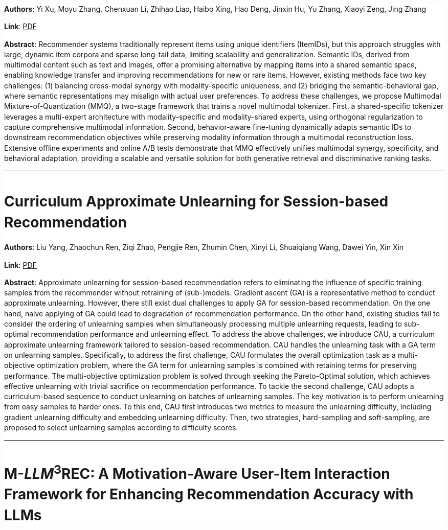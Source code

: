 **Authors**: Yi Xu, Moyu Zhang, Chenxuan Li, Zhihao Liao, Haibo Xing, Hao Deng, Jinxin Hu, Yu Zhang, Xiaoyi Zeng, Jing Zhang  

**Link**: [PDF](https://arxiv.org/pdf/2508.15281)  

**Abstract**: Recommender systems traditionally represent items using unique identifiers (ItemIDs), but this approach struggles with large, dynamic item corpora and sparse long-tail data, limiting scalability and generalization. Semantic IDs, derived from multimodal content such as text and images, offer a promising alternative by mapping items into a shared semantic space, enabling knowledge transfer and improving recommendations for new or rare items. However, existing methods face two key challenges: (1) balancing cross-modal synergy with modality-specific uniqueness, and (2) bridging the semantic-behavioral gap, where semantic representations may misalign with actual user preferences. To address these challenges, we propose Multimodal Mixture-of-Quantization (MMQ), a two-stage framework that trains a novel multimodal tokenizer. First, a shared-specific tokenizer leverages a multi-expert architecture with modality-specific and modality-shared experts, using orthogonal regularization to capture comprehensive multimodal information. Second, behavior-aware fine-tuning dynamically adapts semantic IDs to downstream recommendation objectives while preserving modality information through a multimodal reconstruction loss. Extensive offline experiments and online A/B tests demonstrate that MMQ effectively unifies multimodal synergy, specificity, and behavioral adaptation, providing a scalable and versatile solution for both generative retrieval and discriminative ranking tasks. 

---
# Curriculum Approximate Unlearning for Session-based Recommendation 

**Authors**: Liu Yang, Zhaochun Ren, Ziqi Zhao, Pengjie Ren, Zhumin Chen, Xinyi Li, Shuaiqiang Wang, Dawei Yin, Xin Xin  

**Link**: [PDF](https://arxiv.org/pdf/2508.15263)  

**Abstract**: Approximate unlearning for session-based recommendation refers to eliminating the influence of specific training samples from the recommender without retraining of (sub-)models. Gradient ascent (GA) is a representative method to conduct approximate unlearning. However, there still exist dual challenges to apply GA for session-based recommendation. On the one hand, naive applying of GA could lead to degradation of recommendation performance. On the other hand, existing studies fail to consider the ordering of unlearning samples when simultaneously processing multiple unlearning requests, leading to sub-optimal recommendation performance and unlearning effect. To address the above challenges, we introduce CAU, a curriculum approximate unlearning framework tailored to session-based recommendation. CAU handles the unlearning task with a GA term on unlearning samples. Specifically, to address the first challenge, CAU formulates the overall optimization task as a multi-objective optimization problem, where the GA term for unlearning samples is combined with retaining terms for preserving performance. The multi-objective optimization problem is solved through seeking the Pareto-Optimal solution, which achieves effective unlearning with trivial sacrifice on recommendation performance. To tackle the second challenge, CAU adopts a curriculum-based sequence to conduct unlearning on batches of unlearning samples. The key motivation is to perform unlearning from easy samples to harder ones. To this end, CAU first introduces two metrics to measure the unlearning difficulty, including gradient unlearning difficulty and embedding unlearning difficulty. Then, two strategies, hard-sampling and soft-sampling, are proposed to select unlearning samples according to difficulty scores. 

---
# M-$LLM^3$REC: A Motivation-Aware User-Item Interaction Framework for Enhancing Recommendation Accuracy with LLMs 

